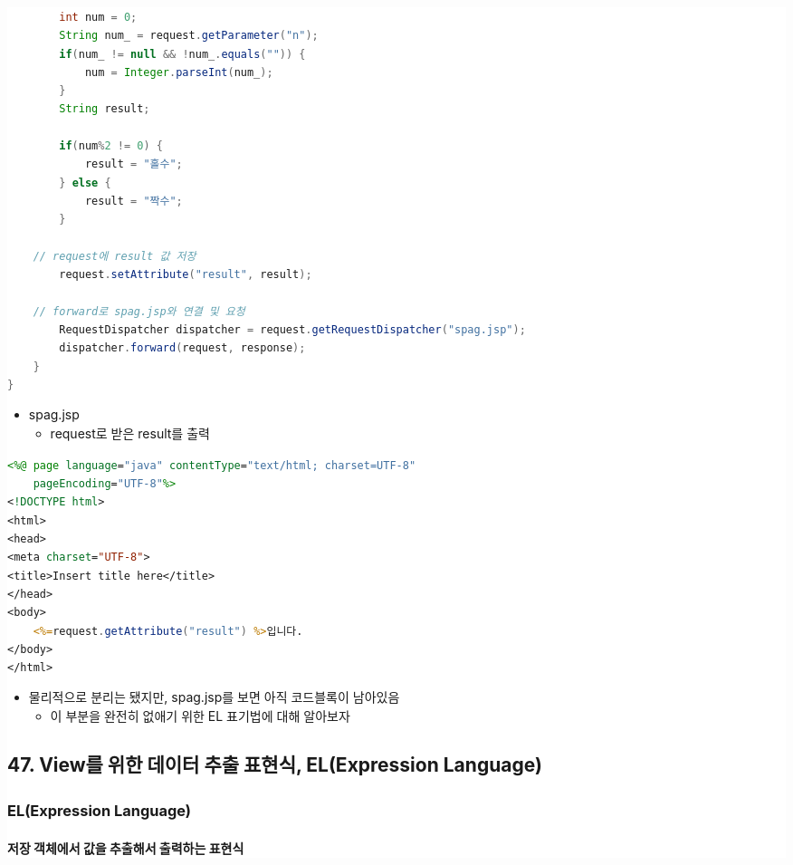 ```java
		int num = 0; 
		String num_ = request.getParameter("n");
		if(num_ != null && !num_.equals("")) {
			num = Integer.parseInt(num_);
		}
		String result;
		
		if(num%2 != 0) {
			result = "홀수";
		} else {
			result = "짝수";
		}
		
    // request에 result 값 저장
		request.setAttribute("result", result);
		
    // forward로 spag.jsp와 연결 및 요청
		RequestDispatcher dispatcher = request.getRequestDispatcher("spag.jsp");
		dispatcher.forward(request, response);
	}
}

```

- spag.jsp
  - request로 받은 result를 출력

```jsp
<%@ page language="java" contentType="text/html; charset=UTF-8"
	pageEncoding="UTF-8"%>
<!DOCTYPE html>
<html>
<head>
<meta charset="UTF-8">
<title>Insert title here</title>
</head>
<body>
	<%=request.getAttribute("result") %>입니다.
</body>
</html>
```

- 물리적으로 분리는 됐지만, spag.jsp를 보면 아직 코드블록이 남아있음
  - 이 부분을 완전히 없애기 위한 EL 표기법에 대해 알아보자



## 47. View를 위한 데이터 추출 표현식, EL(Expression Language)

### EL(Expression Language)

#### 저장 객체에서 값을 추출해서 출력하는 표현식
